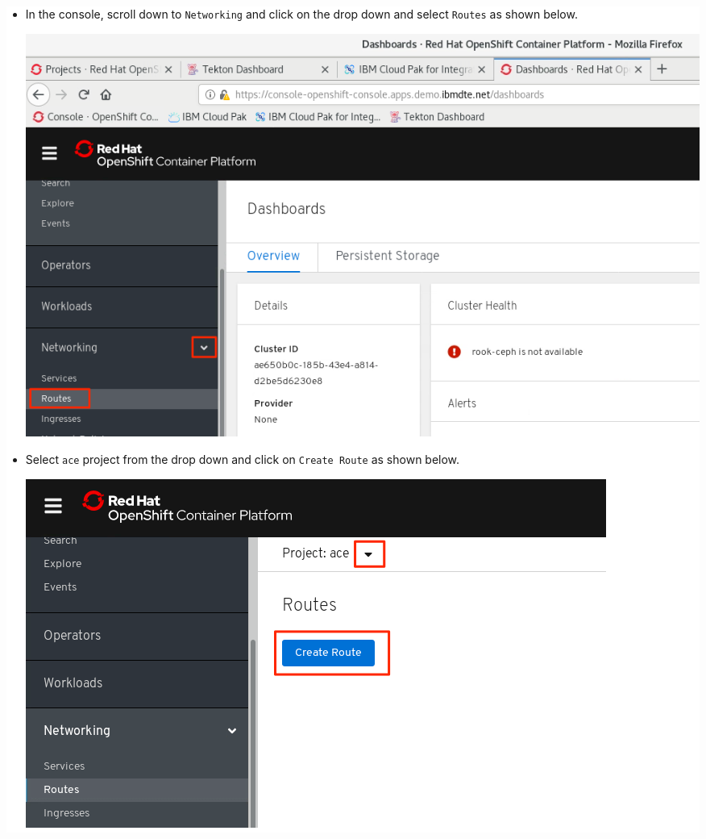 * In the console, scroll down to `Networking` and click on the drop down and select `Routes` as shown below.

  ![](./img/console-route.png)
  
* Select `ace` project from the drop down and click on `Create Route` as shown below.

  ![](./img/console-route1.png)
  